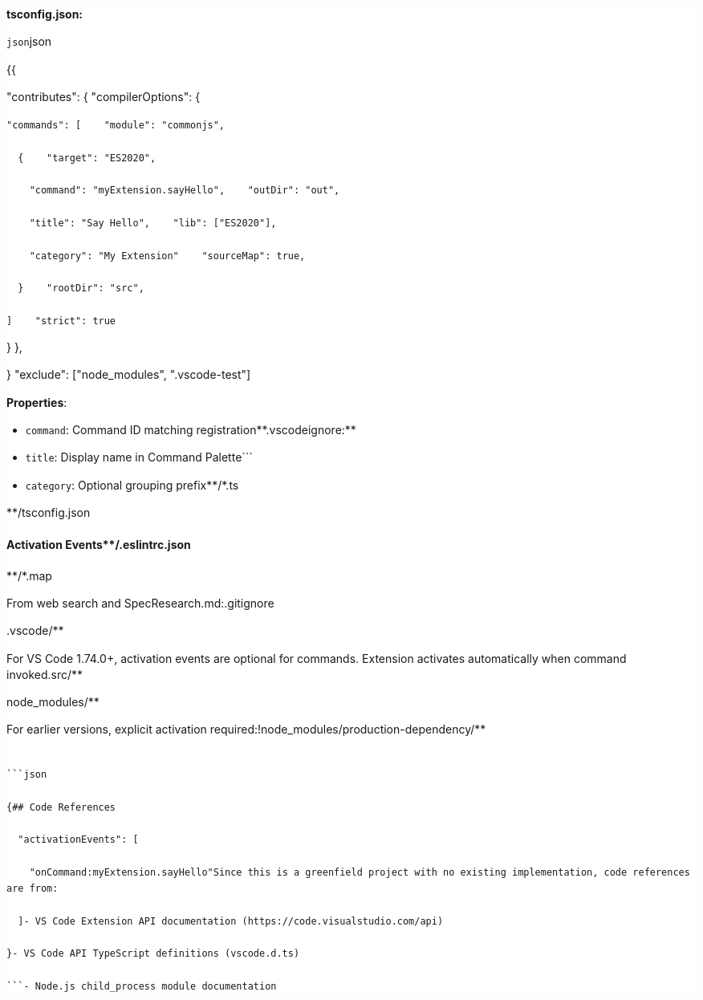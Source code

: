 **tsconfig.json:**

```json```json

{{

  "contributes": {  "compilerOptions": {

    "commands": [    "module": "commonjs",

      {    "target": "ES2020",

        "command": "myExtension.sayHello",    "outDir": "out",

        "title": "Say Hello",    "lib": ["ES2020"],

        "category": "My Extension"    "sourceMap": true,

      }    "rootDir": "src",

    ]    "strict": true

  }  },

}  "exclude": ["node_modules", ".vscode-test"]

```}

```

**Properties**:

- `command`: Command ID matching registration**.vscodeignore:**

- `title`: Display name in Command Palette```

- `category`: Optional grouping prefix**/*.ts

**/tsconfig.json

#### Activation Events**/.eslintrc.json

**/*.map

From web search and SpecResearch.md:.gitignore

.vscode/**

For VS Code 1.74.0+, activation events are optional for commands. Extension activates automatically when command invoked.src/**

node_modules/**

For earlier versions, explicit activation required:!node_modules/production-dependency/**

```

```json

{## Code References

  "activationEvents": [

    "onCommand:myExtension.sayHello"Since this is a greenfield project with no existing implementation, code references are from:

  ]- VS Code Extension API documentation (https://code.visualstudio.com/api)

}- VS Code API TypeScript definitions (vscode.d.ts)

```- Node.js child_process module documentation
```
